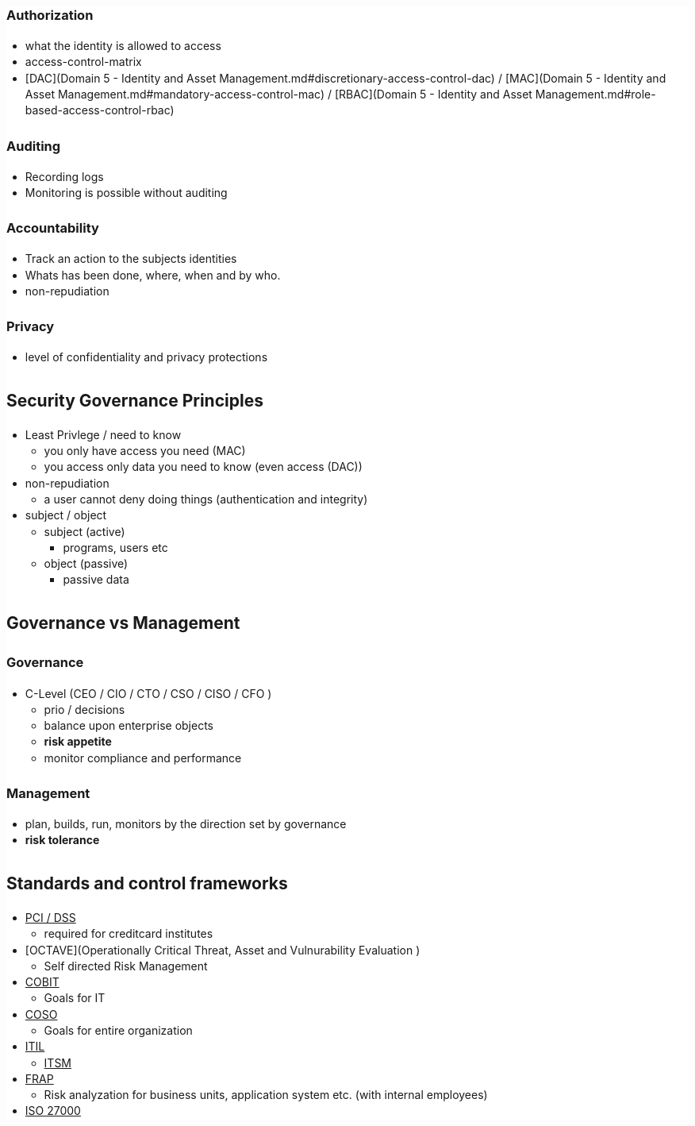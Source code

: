 ### Authorization
- what the identity is allowed to access
- access-control-matrix
- [DAC](Domain 5 - Identity and Asset Management.md#discretionary-access-control-dac) / [MAC](Domain 5 - Identity and Asset Management.md#mandatory-access-control-mac) / [RBAC](Domain 5 - Identity and Asset Management.md#role-based-access-control-rbac) 

### Auditing

* Recording logs 
* Monitoring is possible without auditing

### Accountability

- Track an action to the subjects identities
- Whats has been done, where, when and by who.
- non-repudiation

### Privacy
- level of confidentiality and privacy protections

## Security Governance Principles
- Least Privlege / need to know
	- you only have access you need (MAC)
	- you access only data you need to know (even access (DAC))
- non-repudiation
	- a user cannot deny doing things (authentication and integrity)
- subject / object
	- subject (active)
		- programs, users etc
	- object (passive)
		- passive data
## Governance vs Management

### Governance
- C-Level (CEO / CIO / CTO / CSO / CISO / CFO )
	- prio / decisions
	- balance upon enterprise objects
	- **risk appetite**
	- monitor compliance and performance

### Management
- plan, builds, run, monitors by the direction set by governance
- **risk tolerance**

## Standards and control frameworks
- [PCI / DSS](https://en.wikipedia.org/wiki/Payment_Card_Industry_Data_Security_Standard)
	- required for creditcard institutes
- [OCTAVE](Operationally Critical Threat, Asset and Vulnurability Evaluation )
	- Self directed Risk Management
- [COBIT](https://en.wikipedia.org/wiki/COBIT)
	- Goals for IT
- [COSO](https://en.wikipedia.org/wiki/Committee_of_Sponsoring_Organizations_of_the_Treadway_Commission)
	- Goals for entire organization
- [ITIL](https://en.wikipedia.org/wiki/ITIL)
	- [ITSM](https://en.wikipedia.org/wiki/IT_service_management)
- [FRAP](https://en.wikipedia.org/wiki/Risk_analysis_(business)#Facilitated_risk_analysis_process)
	- Risk analyzation for business units, application system etc. (with internal employees)
- [ISO 27000](https://en.wikipedia.org/wiki/ISO/IEC_27000)